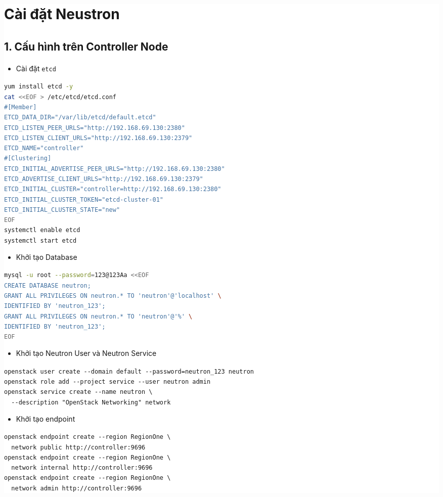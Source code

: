 # Cài đặt Neustron

## 1. Cấu hình trên Controller Node

- Cài đặt `etcd`
```bash
yum install etcd -y
cat <<EOF > /etc/etcd/etcd.conf
#[Member]
ETCD_DATA_DIR="/var/lib/etcd/default.etcd"
ETCD_LISTEN_PEER_URLS="http://192.168.69.130:2380"
ETCD_LISTEN_CLIENT_URLS="http://192.168.69.130:2379"
ETCD_NAME="controller"
#[Clustering]
ETCD_INITIAL_ADVERTISE_PEER_URLS="http://192.168.69.130:2380"
ETCD_ADVERTISE_CLIENT_URLS="http://192.168.69.130:2379"
ETCD_INITIAL_CLUSTER="controller=http://192.168.69.130:2380"
ETCD_INITIAL_CLUSTER_TOKEN="etcd-cluster-01"
ETCD_INITIAL_CLUSTER_STATE="new"
EOF
systemctl enable etcd
systemctl start etcd
```

- Khởi tạo Database
```bash
mysql -u root --password=123@123Aa <<EOF
CREATE DATABASE neutron;
GRANT ALL PRIVILEGES ON neutron.* TO 'neutron'@'localhost' \
IDENTIFIED BY 'neutron_123';
GRANT ALL PRIVILEGES ON neutron.* TO 'neutron'@'%' \
IDENTIFIED BY 'neutron_123';
EOF
```

- Khởi tạo Neutron User và Neutron Service
```
openstack user create --domain default --password=neutron_123 neutron
openstack role add --project service --user neutron admin
openstack service create --name neutron \
  --description "OpenStack Networking" network
```

- Khởi tạo endpoint
```
openstack endpoint create --region RegionOne \
  network public http://controller:9696
openstack endpoint create --region RegionOne \
  network internal http://controller:9696
openstack endpoint create --region RegionOne \
  network admin http://controller:9696
```
